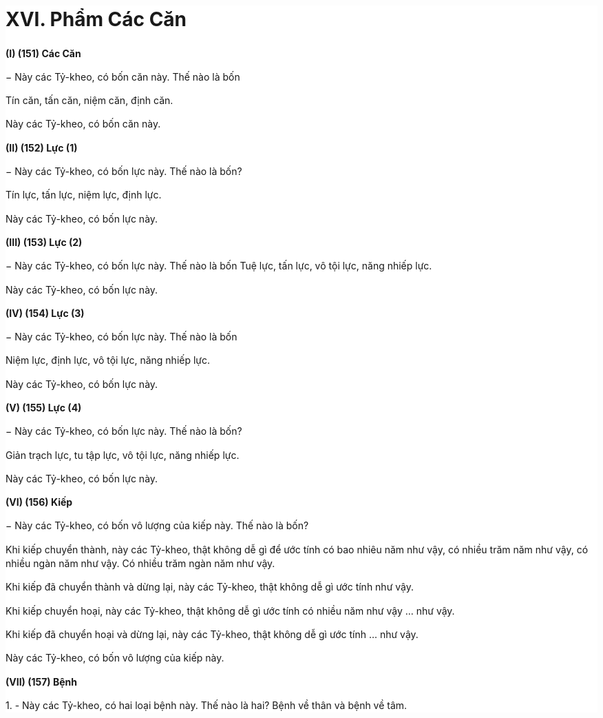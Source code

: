 # XVI. Phẩm Các Căn

**(I) (151) Các Căn**

− Này các Tỷ-kheo, có bốn căn này. Thế nào là bốn

Tín căn, tấn căn, niệm căn, định căn.

Này các Tỷ-kheo, có bốn căn này.


**(II) (152) Lực (1)**

− Này các Tỷ-kheo, có bốn lực này. Thế nào là bốn?

Tín lực, tấn lực, niệm lực, định lực.

Này các Tỷ-kheo, có bốn lực này.


**(III) (153) Lực (2)**

− Này các Tỷ-kheo, có bốn lực này. Thế nào là bốn
Tuệ lực, tấn lực, vô tội lực, năng nhiếp lực.

Này các Tỷ-kheo, có bốn lực này.


**(IV) (154) Lực (3)**

− Này các Tỷ-kheo, có bốn lực này. Thế nào là bốn

Niệm lực, định lực, vô tội lực, năng nhiếp lực.

Này các Tỷ-kheo, có bốn lực này.


**(V) (155) Lực (4)**

− Này các Tỷ-kheo, có bốn lực này. Thế nào là bốn?

Giản trạch lực, tu tập lực, vô tội lực, năng nhiếp lực.

Này các Tỷ-kheo, có bốn lực này.


**(VI) (156) Kiếp**

− Này các Tỷ-kheo, có bốn vô lượng của kiếp này. Thế nào là bốn?

Khi kiếp chuyển thành, này các Tỷ-kheo, thật không dễ gì để ước tính có bao nhiêu năm như vậy, có
nhiều trăm năm như vậy, có nhiều ngàn năm như vậy. Có nhiều trăm ngàn năm như vậy.

Khi kiếp đã chuyển thành và dừng lại, này các Tỷ-kheo, thật không dễ gì ước tính như vậy.

Khi kiếp chuyển hoại, này các Tỷ-kheo, thật không dễ gì ước tính có nhiều năm như vậy ... như vậy.

Khi kiếp đã chuyển hoại và dừng lại, này các Tỷ-kheo, thật không dễ gì ước tính ... như vậy.

Này các Tỷ-kheo, có bốn vô lượng của kiếp này.


**(VII) (157) Bệnh**

1\. - Này các Tỷ-kheo, có hai loại bệnh này. Thế nào là hai? Bệnh về thân và bệnh về tâm.
